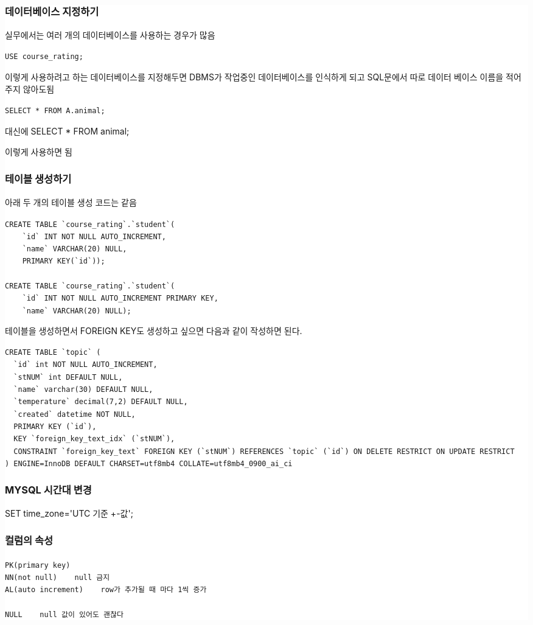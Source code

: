 
### 데이터베이스 지정하기

실무에서는 여러 개의 데이터베이스를 사용하는 경우가 많음

    USE course_rating;

이렇게 사용하려고 하는 데이터베이스를 지정해두면
DBMS가 작업중인 데이터베이스를 인식하게 되고
SQL문에서 따로 데이터 베이스 이름을 적어주지 않아도됨

    SELECT * FROM A.animal;
대신에
    SELECT * FROM animal;
    
이렇게 사용하면 됨


### 테이블 생성하기

아래 두 개의 테이블 생성 코드는 같음

    CREATE TABLE `course_rating`.`student`(
        `id` INT NOT NULL AUTO_INCREMENT,
        `name` VARCHAR(20) NULL,
        PRIMARY KEY(`id`));

    CREATE TABLE `course_rating`.`student`(
        `id` INT NOT NULL AUTO_INCREMENT PRIMARY KEY,
        `name` VARCHAR(20) NULL);

테이블을 생성하면서 FOREIGN KEY도 생성하고 싶으면 다음과 같이 작성하면 된다.

	CREATE TABLE `topic` (
	  `id` int NOT NULL AUTO_INCREMENT,
	  `stNUM` int DEFAULT NULL,
	  `name` varchar(30) DEFAULT NULL,
	  `temperature` decimal(7,2) DEFAULT NULL,
	  `created` datetime NOT NULL,
	  PRIMARY KEY (`id`),
	  KEY `foreign_key_text_idx` (`stNUM`),
	  CONSTRAINT `foreign_key_text` FOREIGN KEY (`stNUM`) REFERENCES `topic` (`id`) ON DELETE RESTRICT ON UPDATE RESTRICT
	) ENGINE=InnoDB DEFAULT CHARSET=utf8mb4 COLLATE=utf8mb4_0900_ai_ci


### MYSQL 시간대 변경
SET time_zone='UTC 기준 +-값';			



### 컬럼의 속성
    PK(primary key)
    NN(not null)    null 금지
    AL(auto increment)    row가 추가될 때 마다 1씩 증가
    
    NULL    null 값이 있어도 괜찮다
